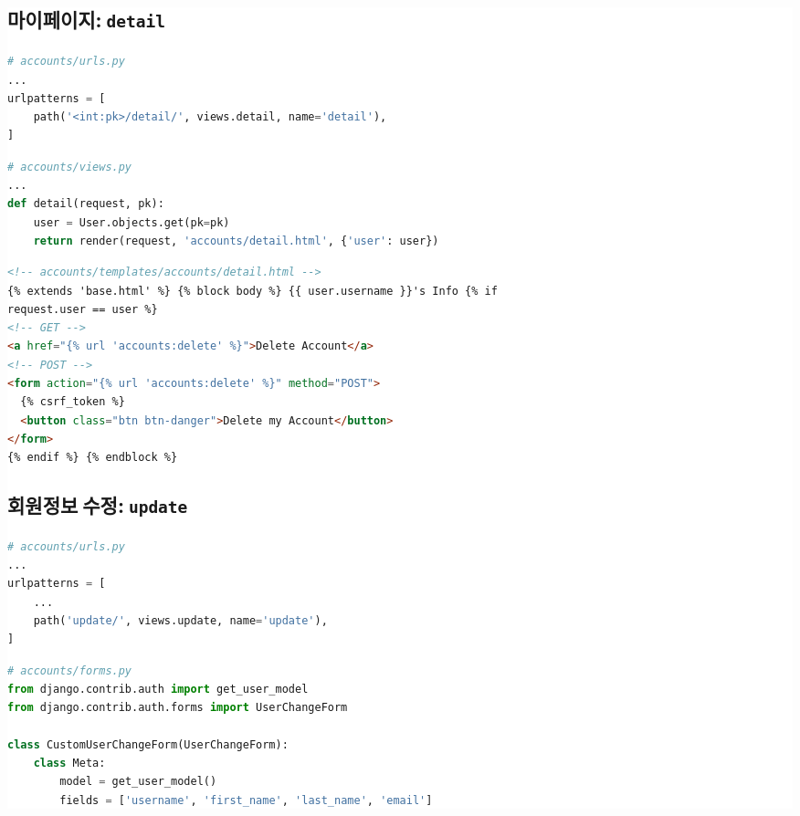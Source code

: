 ## 마이페이지: `detail`

```python
# accounts/urls.py
...
urlpatterns = [
    path('<int:pk>/detail/', views.detail, name='detail'),
]
```

```python
# accounts/views.py
...
def detail(request, pk):
    user = User.objects.get(pk=pk)
    return render(request, 'accounts/detail.html', {'user': user})
```

```html
<!-- accounts/templates/accounts/detail.html -->
{% extends 'base.html' %} {% block body %} {{ user.username }}'s Info {% if
request.user == user %}
<!-- GET -->
<a href="{% url 'accounts:delete' %}">Delete Account</a>
<!-- POST -->
<form action="{% url 'accounts:delete' %}" method="POST">
  {% csrf_token %}
  <button class="btn btn-danger">Delete my Account</button>
</form>
{% endif %} {% endblock %}
```

## 회원정보 수정: `update`

```python
# accounts/urls.py
...
urlpatterns = [
    ...
    path('update/', views.update, name='update'),
]
```

```python
# accounts/forms.py
from django.contrib.auth import get_user_model
from django.contrib.auth.forms import UserChangeForm

class CustomUserChangeForm(UserChangeForm):
    class Meta:
        model = get_user_model()
        fields = ['username', 'first_name', 'last_name', 'email']
```
